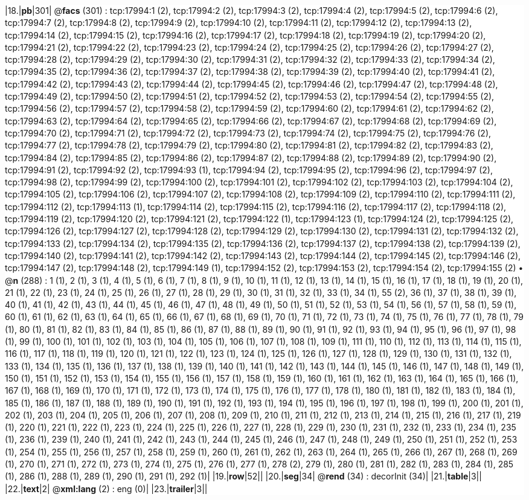 |18.|__pb__|301| @__facs__ (301) : tcp:17994:1 (2), tcp:17994:2 (2), tcp:17994:3 (2), tcp:17994:4 (2), tcp:17994:5 (2), tcp:17994:6 (2), tcp:17994:7 (2), tcp:17994:8 (2), tcp:17994:9 (2), tcp:17994:10 (2), tcp:17994:11 (2), tcp:17994:12 (2), tcp:17994:13 (2), tcp:17994:14 (2), tcp:17994:15 (2), tcp:17994:16 (2), tcp:17994:17 (2), tcp:17994:18 (2), tcp:17994:19 (2), tcp:17994:20 (2), tcp:17994:21 (2), tcp:17994:22 (2), tcp:17994:23 (2), tcp:17994:24 (2), tcp:17994:25 (2), tcp:17994:26 (2), tcp:17994:27 (2), tcp:17994:28 (2), tcp:17994:29 (2), tcp:17994:30 (2), tcp:17994:31 (2), tcp:17994:32 (2), tcp:17994:33 (2), tcp:17994:34 (2), tcp:17994:35 (2), tcp:17994:36 (2), tcp:17994:37 (2), tcp:17994:38 (2), tcp:17994:39 (2), tcp:17994:40 (2), tcp:17994:41 (2), tcp:17994:42 (2), tcp:17994:43 (2), tcp:17994:44 (2), tcp:17994:45 (2), tcp:17994:46 (2), tcp:17994:47 (2), tcp:17994:48 (2), tcp:17994:49 (2), tcp:17994:50 (2), tcp:17994:51 (2), tcp:17994:52 (2), tcp:17994:53 (2), tcp:17994:54 (2), tcp:17994:55 (2), tcp:17994:56 (2), tcp:17994:57 (2), tcp:17994:58 (2), tcp:17994:59 (2), tcp:17994:60 (2), tcp:17994:61 (2), tcp:17994:62 (2), tcp:17994:63 (2), tcp:17994:64 (2), tcp:17994:65 (2), tcp:17994:66 (2), tcp:17994:67 (2), tcp:17994:68 (2), tcp:17994:69 (2), tcp:17994:70 (2), tcp:17994:71 (2), tcp:17994:72 (2), tcp:17994:73 (2), tcp:17994:74 (2), tcp:17994:75 (2), tcp:17994:76 (2), tcp:17994:77 (2), tcp:17994:78 (2), tcp:17994:79 (2), tcp:17994:80 (2), tcp:17994:81 (2), tcp:17994:82 (2), tcp:17994:83 (2), tcp:17994:84 (2), tcp:17994:85 (2), tcp:17994:86 (2), tcp:17994:87 (2), tcp:17994:88 (2), tcp:17994:89 (2), tcp:17994:90 (2), tcp:17994:91 (2), tcp:17994:92 (2), tcp:17994:93 (1), tcp:17994:94 (2), tcp:17994:95 (2), tcp:17994:96 (2), tcp:17994:97 (2), tcp:17994:98 (2), tcp:17994:99 (2), tcp:17994:100 (2), tcp:17994:101 (2), tcp:17994:102 (2), tcp:17994:103 (2), tcp:17994:104 (2), tcp:17994:105 (2), tcp:17994:106 (2), tcp:17994:107 (2), tcp:17994:108 (2), tcp:17994:109 (2), tcp:17994:110 (2), tcp:17994:111 (2), tcp:17994:112 (2), tcp:17994:113 (1), tcp:17994:114 (2), tcp:17994:115 (2), tcp:17994:116 (2), tcp:17994:117 (2), tcp:17994:118 (2), tcp:17994:119 (2), tcp:17994:120 (2), tcp:17994:121 (2), tcp:17994:122 (1), tcp:17994:123 (1), tcp:17994:124 (2), tcp:17994:125 (2), tcp:17994:126 (2), tcp:17994:127 (2), tcp:17994:128 (2), tcp:17994:129 (2), tcp:17994:130 (2), tcp:17994:131 (2), tcp:17994:132 (2), tcp:17994:133 (2), tcp:17994:134 (2), tcp:17994:135 (2), tcp:17994:136 (2), tcp:17994:137 (2), tcp:17994:138 (2), tcp:17994:139 (2), tcp:17994:140 (2), tcp:17994:141 (2), tcp:17994:142 (2), tcp:17994:143 (2), tcp:17994:144 (2), tcp:17994:145 (2), tcp:17994:146 (2), tcp:17994:147 (2), tcp:17994:148 (2), tcp:17994:149 (1), tcp:17994:152 (2), tcp:17994:153 (2), tcp:17994:154 (2), tcp:17994:155 (2)  •  @__n__ (288) : 1 (1), 2 (1), 3 (1), 4 (1), 5 (1), 6 (1), 7 (1), 8 (1), 9 (1), 10 (1), 11 (1), 12 (1), 13 (1), 14 (1), 15 (1), 16 (1), 17 (1), 18 (1), 19 (1), 20 (1), 21 (1), 22 (1), 23 (1), 24 (1), 25 (1), 26 (1), 27 (1), 28 (1), 29 (1), 30 (1), 31 (1), 32 (1), 33 (1), 34 (1), 55 (2), 36 (1), 37 (1), 38 (1), 39 (1), 40 (1), 41 (1), 42 (1), 43 (1), 44 (1), 45 (1), 46 (1), 47 (1), 48 (1), 49 (1), 50 (1), 51 (1), 52 (1), 53 (1), 54 (1), 56 (1), 57 (1), 58 (1), 59 (1), 60 (1), 61 (1), 62 (1), 63 (1), 64 (1), 65 (1), 66 (1), 67 (1), 68 (1), 69 (1), 70 (1), 71 (1), 72 (1), 73 (1), 74 (1), 75 (1), 76 (1), 77 (1), 78 (1), 79 (1), 80 (1), 81 (1), 82 (1), 83 (1), 84 (1), 85 (1), 86 (1), 87 (1), 88 (1), 89 (1), 90 (1), 91 (1), 92 (1), 93 (1), 94 (1), 95 (1), 96 (1), 97 (1), 98 (1), 99 (1), 100 (1), 101 (1), 102 (1), 103 (1), 104 (1), 105 (1), 106 (1), 107 (1), 108 (1), 109 (1), 111 (1), 110 (1), 112 (1), 113 (1), 114 (1), 115 (1), 116 (1), 117 (1), 118 (1), 119 (1), 120 (1), 121 (1), 122 (1), 123 (1), 124 (1), 125 (1), 126 (1), 127 (1), 128 (1), 129 (1), 130 (1), 131 (1), 132 (1), 133 (1), 134 (1), 135 (1), 136 (1), 137 (1), 138 (1), 139 (1), 140 (1), 141 (1), 142 (1), 143 (1), 144 (1), 145 (1), 146 (1), 147 (1), 148 (1), 149 (1), 150 (1), 151 (1), 152 (1), 153 (1), 154 (1), 155 (1), 156 (1), 157 (1), 158 (1), 159 (1), 160 (1), 161 (1), 162 (1), 163 (1), 164 (1), 165 (1), 166 (1), 167 (1), 168 (1), 169 (1), 170 (1), 171 (1), 172 (1), 173 (1), 174 (1), 175 (1), 176 (1), 177 (1), 178 (1), 180 (1), 181 (1), 182 (1), 183 (1), 184 (1), 185 (1), 186 (1), 187 (1), 188 (1), 189 (1), 190 (1), 191 (1), 192 (1), 193 (1), 194 (1), 195 (1), 196 (1), 197 (1), 198 (1), 199 (1), 200 (1), 201 (1), 202 (1), 203 (1), 204 (1), 205 (1), 206 (1), 207 (1), 208 (1), 209 (1), 210 (1), 211 (1), 212 (1), 213 (1), 214 (1), 215 (1), 216 (1), 217 (1), 219 (1), 220 (1), 221 (1), 222 (1), 223 (1), 224 (1), 225 (1), 226 (1), 227 (1), 228 (1), 229 (1), 230 (1), 231 (1), 232 (1), 233 (1), 234 (1), 235 (1), 236 (1), 239 (1), 240 (1), 241 (1), 242 (1), 243 (1), 244 (1), 245 (1), 246 (1), 247 (1), 248 (1), 249 (1), 250 (1), 251 (1), 252 (1), 253 (1), 254 (1), 255 (1), 256 (1), 257 (1), 258 (1), 259 (1), 260 (1), 261 (1), 262 (1), 263 (1), 264 (1), 265 (1), 266 (1), 267 (1), 268 (1), 269 (1), 270 (1), 271 (1), 272 (1), 273 (1), 274 (1), 275 (1), 276 (1), 277 (1), 278 (2), 279 (1), 280 (1), 281 (1), 282 (1), 283 (1), 284 (1), 285 (1), 286 (1), 288 (1), 289 (1), 290 (1), 291 (1), 292 (1)|
|19.|__row__|52||
|20.|__seg__|34| @__rend__ (34) : decorInit (34)|
|21.|__table__|3||
|22.|__text__|2| @__xml:lang__ (2) : eng (0)|
|23.|__trailer__|3||
